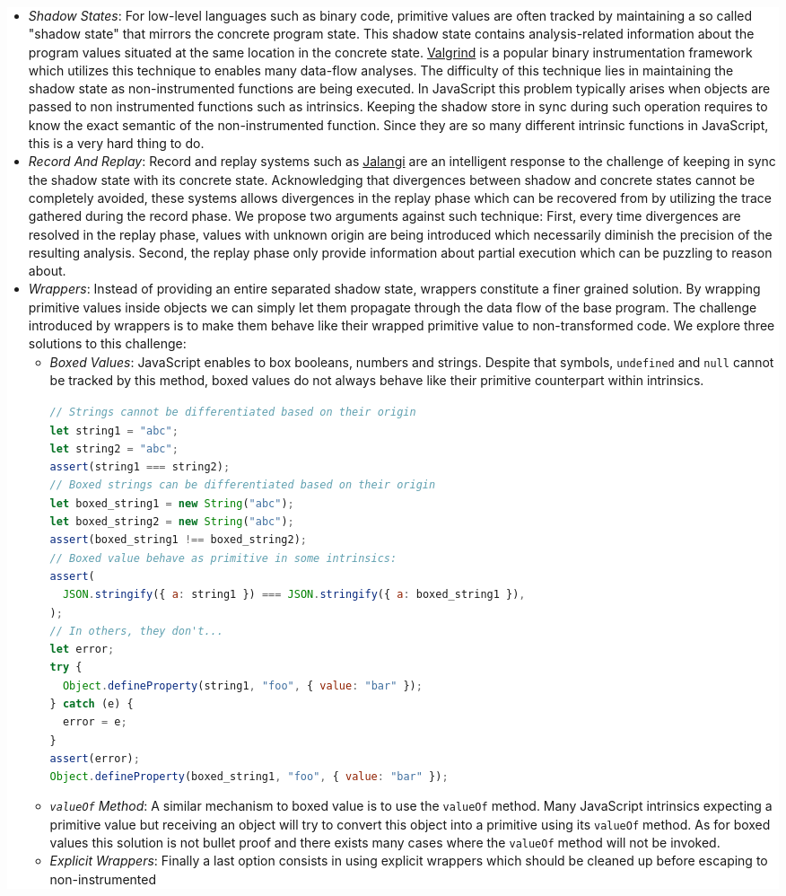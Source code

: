 - _Shadow States_: For low-level languages such as binary code, primitive values
  are often tracked by maintaining a so called "shadow state" that mirrors the
  concrete program state. This shadow state contains analysis-related
  information about the program values situated at the same location in the
  concrete state. [Valgrind](http://valgrind.org/) is a popular binary
  instrumentation framework which utilizes this technique to enables many
  data-flow analyses. The difficulty of this technique lies in maintaining the
  shadow state as non-instrumented functions are being executed. In JavaScript
  this problem typically arises when objects are passed to non instrumented
  functions such as intrinsics. Keeping the shadow store in sync during such
  operation requires to know the exact semantic of the non-instrumented
  function. Since they are so many different intrinsic functions in JavaScript,
  this is a very hard thing to do.
- _Record And Replay_: Record and replay systems such as
  [Jalangi](https://github.com/SRA-SiliconValley/jalangi) are an intelligent
  response to the challenge of keeping in sync the shadow state with its
  concrete state. Acknowledging that divergences between shadow and concrete
  states cannot be completely avoided, these systems allows divergences in the
  replay phase which can be recovered from by utilizing the trace gathered
  during the record phase. We propose two arguments against such technique:
  First, every time divergences are resolved in the replay phase, values with
  unknown origin are being introduced which necessarily diminish the precision
  of the resulting analysis. Second, the replay phase only provide information
  about partial execution which can be puzzling to reason about.
- _Wrappers_: Instead of providing an entire separated shadow state, wrappers
  constitute a finer grained solution. By wrapping primitive values inside
  objects we can simply let them propagate through the data flow of the base
  program. The challenge introduced by wrappers is to make them behave like
  their wrapped primitive value to non-transformed code. We explore three
  solutions to this challenge:
  - _Boxed Values_: JavaScript enables to box booleans, numbers and strings.
    Despite that symbols, `undefined` and `null` cannot be tracked by this
    method, boxed values do not always behave like their primitive counterpart
    within intrinsics.
    ```js
    // Strings cannot be differentiated based on their origin
    let string1 = "abc";
    let string2 = "abc";
    assert(string1 === string2);
    // Boxed strings can be differentiated based on their origin
    let boxed_string1 = new String("abc");
    let boxed_string2 = new String("abc");
    assert(boxed_string1 !== boxed_string2);
    // Boxed value behave as primitive in some intrinsics:
    assert(
      JSON.stringify({ a: string1 }) === JSON.stringify({ a: boxed_string1 }),
    );
    // In others, they don't...
    let error;
    try {
      Object.defineProperty(string1, "foo", { value: "bar" });
    } catch (e) {
      error = e;
    }
    assert(error);
    Object.defineProperty(boxed_string1, "foo", { value: "bar" });
    ```
  - _`valueOf` Method_: A similar mechanism to boxed value is to use the
    `valueOf` method. Many JavaScript intrinsics expecting a primitive value but
    receiving an object will try to convert this object into a primitive using
    its `valueOf` method. As for boxed values this solution is not bullet proof
    and there exists many cases where the `valueOf` method will not be invoked.
  - _Explicit Wrappers_: Finally a last option consists in using explicit
    wrappers which should be cleaned up before escaping to non-instrumented